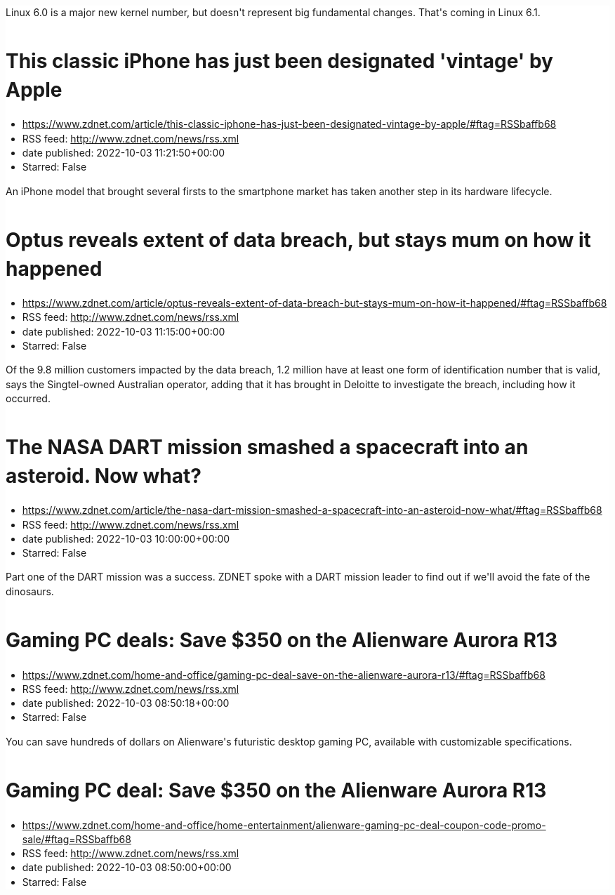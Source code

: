 Linux 6.0 is a major new kernel number, but doesn't represent big fundamental changes. That's coming in Linux 6.1.

# This classic iPhone has just been designated 'vintage' by Apple
 - https://www.zdnet.com/article/this-classic-iphone-has-just-been-designated-vintage-by-apple/#ftag=RSSbaffb68
 - RSS feed: http://www.zdnet.com/news/rss.xml
 - date published: 2022-10-03 11:21:50+00:00
 - Starred: False

An iPhone model that brought several firsts to the smartphone market has taken another step in its hardware lifecycle.

# Optus reveals extent of data breach, but stays mum on how it happened
 - https://www.zdnet.com/article/optus-reveals-extent-of-data-breach-but-stays-mum-on-how-it-happened/#ftag=RSSbaffb68
 - RSS feed: http://www.zdnet.com/news/rss.xml
 - date published: 2022-10-03 11:15:00+00:00
 - Starred: False

Of the 9.8 million customers impacted by the data breach, 1.2 million have at least one form of identification number that is valid, says the Singtel-owned Australian operator, adding that it has brought in Deloitte to investigate the breach, including how it occurred.

# The NASA DART mission smashed a spacecraft into an asteroid. Now what?
 - https://www.zdnet.com/article/the-nasa-dart-mission-smashed-a-spacecraft-into-an-asteroid-now-what/#ftag=RSSbaffb68
 - RSS feed: http://www.zdnet.com/news/rss.xml
 - date published: 2022-10-03 10:00:00+00:00
 - Starred: False

Part one of the DART mission was a success. ZDNET spoke with a DART mission leader to find out if we'll avoid the fate of the dinosaurs.

# Gaming PC deals: Save $350 on the Alienware Aurora R13
 - https://www.zdnet.com/home-and-office/gaming-pc-deal-save-on-the-alienware-aurora-r13/#ftag=RSSbaffb68
 - RSS feed: http://www.zdnet.com/news/rss.xml
 - date published: 2022-10-03 08:50:18+00:00
 - Starred: False

You can save hundreds of dollars on Alienware's futuristic desktop gaming PC, available with customizable specifications.

# Gaming PC deal: Save $350 on the Alienware Aurora R13
 - https://www.zdnet.com/home-and-office/home-entertainment/alienware-gaming-pc-deal-coupon-code-promo-sale/#ftag=RSSbaffb68
 - RSS feed: http://www.zdnet.com/news/rss.xml
 - date published: 2022-10-03 08:50:00+00:00
 - Starred: False
